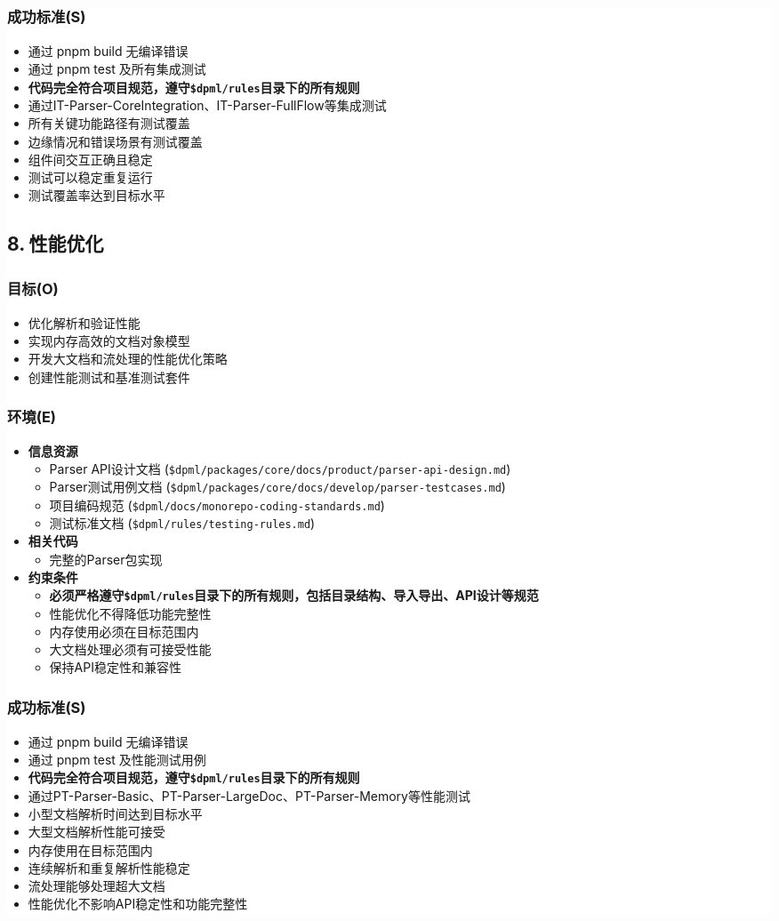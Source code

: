 ### 成功标准(S)

- 通过 pnpm build 无编译错误
- 通过 pnpm test 及所有集成测试
- **代码完全符合项目规范，遵守`$dpml/rules`目录下的所有规则**
- 通过IT-Parser-CoreIntegration、IT-Parser-FullFlow等集成测试
- 所有关键功能路径有测试覆盖
- 边缘情况和错误场景有测试覆盖
- 组件间交互正确且稳定
- 测试可以稳定重复运行
- 测试覆盖率达到目标水平

## 8. 性能优化

### 目标(O)

- 优化解析和验证性能
- 实现内存高效的文档对象模型
- 开发大文档和流处理的性能优化策略
- 创建性能测试和基准测试套件

### 环境(E)

- **信息资源**
  - Parser API设计文档 (`$dpml/packages/core/docs/product/parser-api-design.md`)
  - Parser测试用例文档 (`$dpml/packages/core/docs/develop/parser-testcases.md`)
  - 项目编码规范 (`$dpml/docs/monorepo-coding-standards.md`)
  - 测试标准文档 (`$dpml/rules/testing-rules.md`)
- **相关代码**
  - 完整的Parser包实现
- **约束条件**
  - **必须严格遵守`$dpml/rules`目录下的所有规则，包括目录结构、导入导出、API设计等规范**
  - 性能优化不得降低功能完整性
  - 内存使用必须在目标范围内
  - 大文档处理必须有可接受性能
  - 保持API稳定性和兼容性

### 成功标准(S)

- 通过 pnpm build 无编译错误
- 通过 pnpm test 及性能测试用例
- **代码完全符合项目规范，遵守`$dpml/rules`目录下的所有规则**
- 通过PT-Parser-Basic、PT-Parser-LargeDoc、PT-Parser-Memory等性能测试
- 小型文档解析时间达到目标水平
- 大型文档解析性能可接受
- 内存使用在目标范围内
- 连续解析和重复解析性能稳定
- 流处理能够处理超大文档
- 性能优化不影响API稳定性和功能完整性